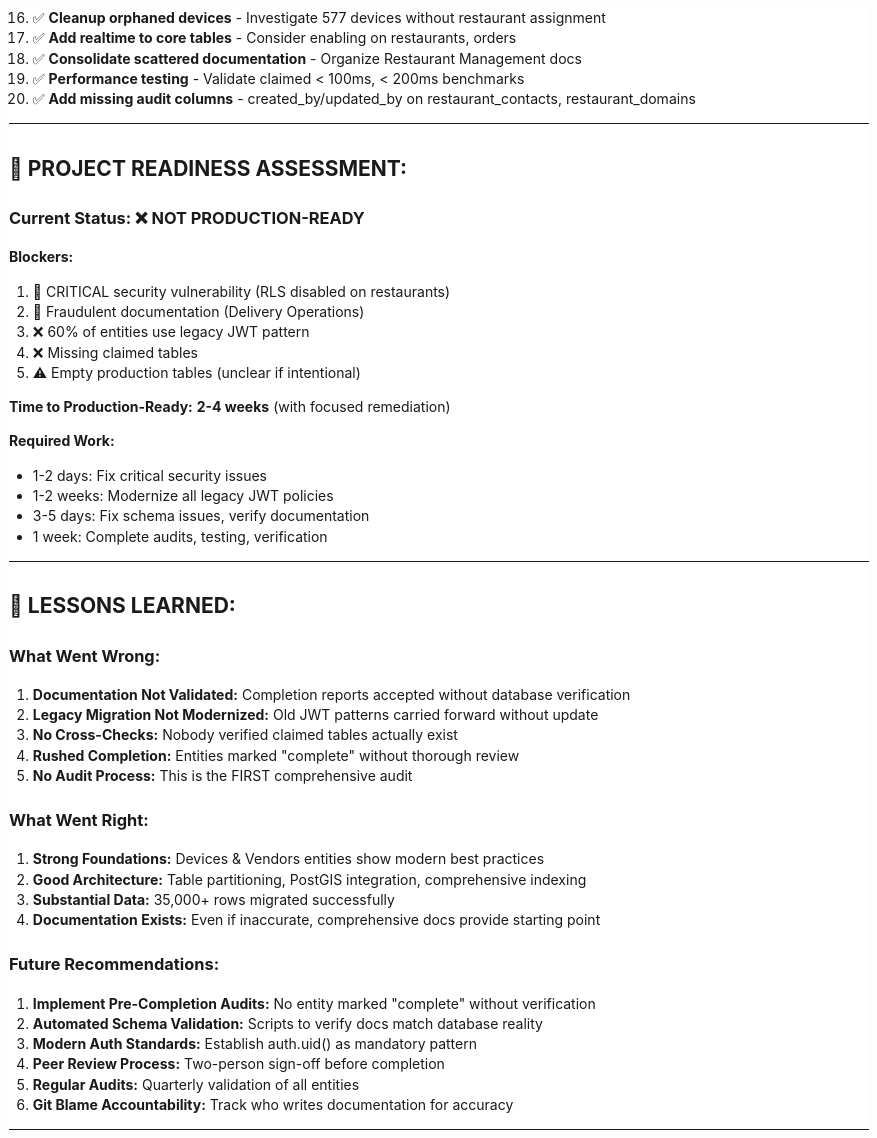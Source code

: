 16. ✅ **Cleanup orphaned devices** - Investigate 577 devices without restaurant assignment
17. ✅ **Add realtime to core tables** - Consider enabling on restaurants, orders
18. ✅ **Consolidate scattered documentation** - Organize Restaurant Management docs
19. ✅ **Performance testing** - Validate claimed < 100ms, < 200ms benchmarks
20. ✅ **Add missing audit columns** - created_by/updated_by on restaurant_contacts, restaurant_domains

---

## 🎯 **PROJECT READINESS ASSESSMENT:**

### **Current Status:** ❌ **NOT PRODUCTION-READY**

**Blockers:**
1. 🚨 CRITICAL security vulnerability (RLS disabled on restaurants)
2. 🚨 Fraudulent documentation (Delivery Operations)
3. ❌ 60% of entities use legacy JWT pattern
4. ❌ Missing claimed tables
5. ⚠️ Empty production tables (unclear if intentional)

**Time to Production-Ready:** **2-4 weeks** (with focused remediation)

**Required Work:**
- 1-2 days: Fix critical security issues
- 1-2 weeks: Modernize all legacy JWT policies
- 3-5 days: Fix schema issues, verify documentation
- 1 week: Complete audits, testing, verification

---

## 📖 **LESSONS LEARNED:**

### What Went Wrong:

1. **Documentation Not Validated:** Completion reports accepted without database verification
2. **Legacy Migration Not Modernized:** Old JWT patterns carried forward without update
3. **No Cross-Checks:** Nobody verified claimed tables actually exist
4. **Rushed Completion:** Entities marked "complete" without thorough review
5. **No Audit Process:** This is the FIRST comprehensive audit

### What Went Right:

1. **Strong Foundations:** Devices & Vendors entities show modern best practices
2. **Good Architecture:** Table partitioning, PostGIS integration, comprehensive indexing
3. **Substantial Data:** 35,000+ rows migrated successfully
4. **Documentation Exists:** Even if inaccurate, comprehensive docs provide starting point

### Future Recommendations:

1. **Implement Pre-Completion Audits:** No entity marked "complete" without verification
2. **Automated Schema Validation:** Scripts to verify docs match database reality
3. **Modern Auth Standards:** Establish auth.uid() as mandatory pattern
4. **Peer Review Process:** Two-person sign-off before completion
5. **Regular Audits:** Quarterly validation of all entities
6. **Git Blame Accountability:** Track who writes documentation for accuracy

---